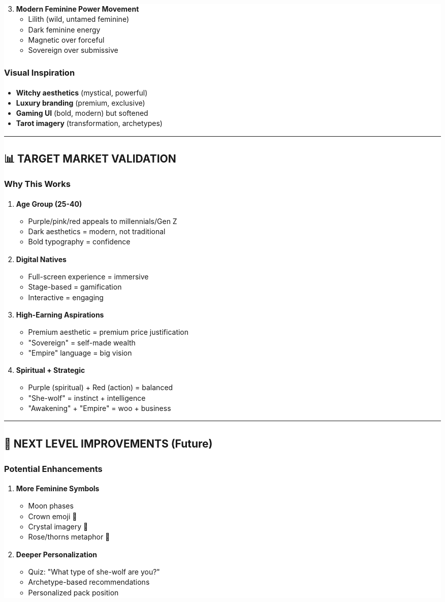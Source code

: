 3. **Modern Feminine Power Movement**
   - Lilith (wild, untamed feminine)
   - Dark feminine energy
   - Magnetic over forceful
   - Sovereign over submissive

### Visual Inspiration

- **Witchy aesthetics** (mystical, powerful)
- **Luxury branding** (premium, exclusive)
- **Gaming UI** (bold, modern) but softened
- **Tarot imagery** (transformation, archetypes)

---

## 📊 TARGET MARKET VALIDATION

### Why This Works

1. **Age Group (25-40)**
   - Purple/pink/red appeals to millennials/Gen Z
   - Dark aesthetics = modern, not traditional
   - Bold typography = confidence

2. **Digital Natives**
   - Full-screen experience = immersive
   - Stage-based = gamification
   - Interactive = engaging

3. **High-Earning Aspirations**
   - Premium aesthetic = premium price justification
   - "Sovereign" = self-made wealth
   - "Empire" language = big vision

4. **Spiritual + Strategic**
   - Purple (spiritual) + Red (action) = balanced
   - "She-wolf" = instinct + intelligence
   - "Awakening" + "Empire" = woo + business

---

## 🚀 NEXT LEVEL IMPROVEMENTS (Future)

### Potential Enhancements

1. **More Feminine Symbols**
   - Moon phases
   - Crown emoji 👑
   - Crystal imagery 💎
   - Rose/thorns metaphor 🌹

2. **Deeper Personalization**
   - Quiz: "What type of she-wolf are you?"
   - Archetype-based recommendations
   - Personalized pack position
